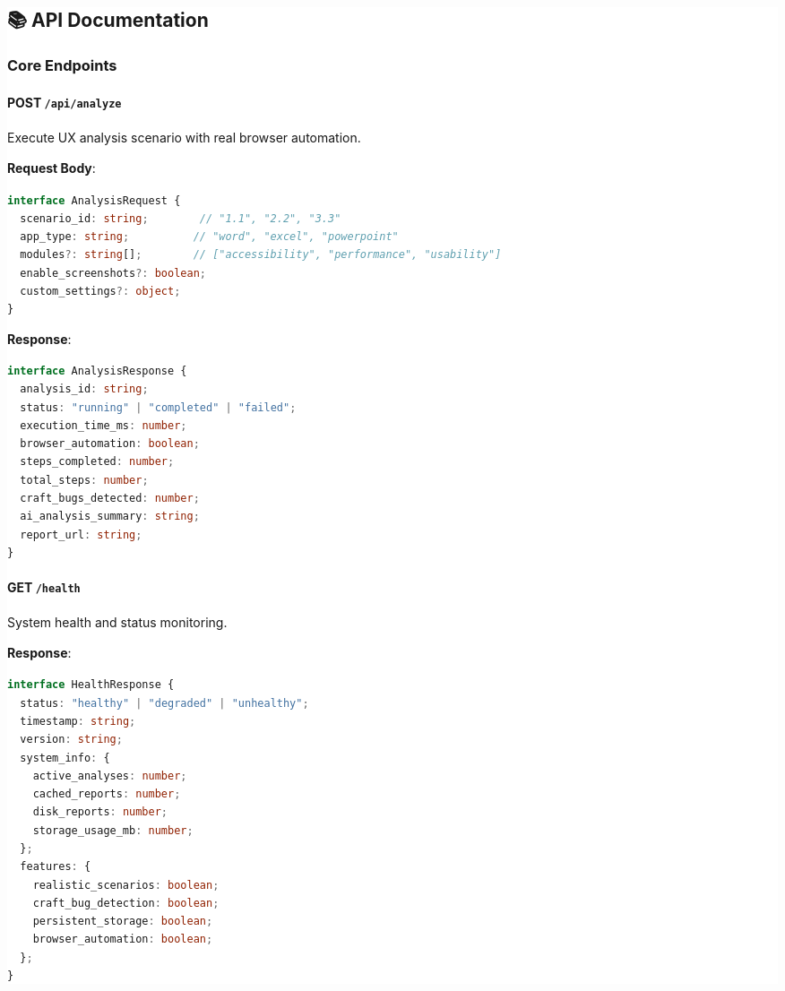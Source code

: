 ## 📚 API Documentation

### Core Endpoints

#### POST `/api/analyze`
Execute UX analysis scenario with real browser automation.

**Request Body**:
```typescript
interface AnalysisRequest {
  scenario_id: string;        // "1.1", "2.2", "3.3"
  app_type: string;          // "word", "excel", "powerpoint"
  modules?: string[];        // ["accessibility", "performance", "usability"]
  enable_screenshots?: boolean;
  custom_settings?: object;
}
```

**Response**:
```typescript
interface AnalysisResponse {
  analysis_id: string;
  status: "running" | "completed" | "failed";
  execution_time_ms: number;
  browser_automation: boolean;
  steps_completed: number;
  total_steps: number;
  craft_bugs_detected: number;
  ai_analysis_summary: string;
  report_url: string;
}
```

#### GET `/health`
System health and status monitoring.

**Response**:
```typescript
interface HealthResponse {
  status: "healthy" | "degraded" | "unhealthy";
  timestamp: string;
  version: string;
  system_info: {
    active_analyses: number;
    cached_reports: number;
    disk_reports: number;
    storage_usage_mb: number;
  };
  features: {
    realistic_scenarios: boolean;
    craft_bug_detection: boolean;
    persistent_storage: boolean;
    browser_automation: boolean;
  };
}
```
